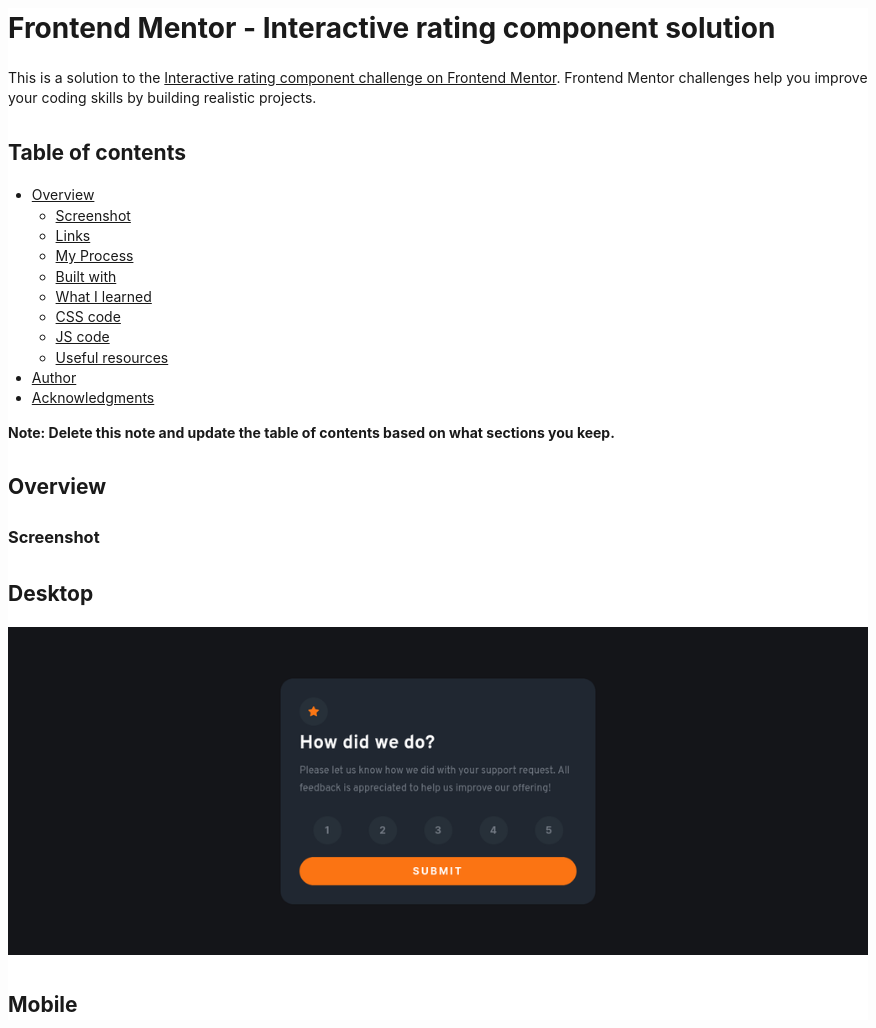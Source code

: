# Frontend Mentor - Interactive rating component solution

This is a solution to the [Interactive rating component challenge on Frontend Mentor](https://www.frontendmentor.io/challenges/interactive-rating-component-koxpeBUmI). Frontend Mentor challenges help you improve your coding skills by building realistic projects.

## Table of contents

- [Overview](#overview)
  - [Screenshot](#screenshot)
  - [Links](#links)
  - [My Process](#my-process)
  - [Built with](#built-with)
  - [What I learned](#what-i-learned)
  - [CSS code](#css)
  - [JS code](#javascript)
  - [Useful resources](#useful-resources)
- [Author](#author)
- [Acknowledgments](#acknowledgments)

**Note: Delete this note and update the table of contents based on what sections you keep.**

## Overview

### Screenshot

## Desktop

![](./images/desktop-screenshot.png)

## Mobile
